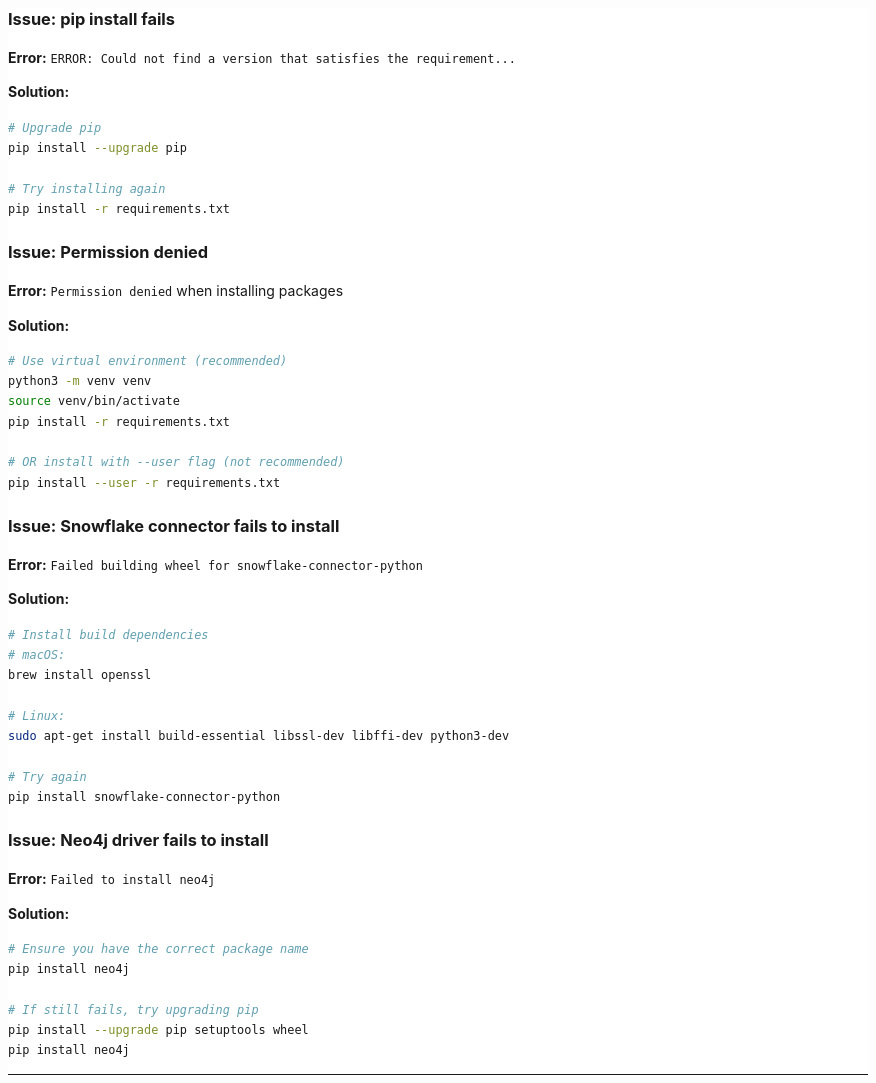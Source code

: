 ### Issue: pip install fails

**Error:** `ERROR: Could not find a version that satisfies the requirement...`

**Solution:**
```bash
# Upgrade pip
pip install --upgrade pip

# Try installing again
pip install -r requirements.txt
```

### Issue: Permission denied

**Error:** `Permission denied` when installing packages

**Solution:**
```bash
# Use virtual environment (recommended)
python3 -m venv venv
source venv/bin/activate
pip install -r requirements.txt

# OR install with --user flag (not recommended)
pip install --user -r requirements.txt
```

### Issue: Snowflake connector fails to install

**Error:** `Failed building wheel for snowflake-connector-python`

**Solution:**
```bash
# Install build dependencies
# macOS:
brew install openssl

# Linux:
sudo apt-get install build-essential libssl-dev libffi-dev python3-dev

# Try again
pip install snowflake-connector-python
```

### Issue: Neo4j driver fails to install

**Error:** `Failed to install neo4j`

**Solution:**
```bash
# Ensure you have the correct package name
pip install neo4j

# If still fails, try upgrading pip
pip install --upgrade pip setuptools wheel
pip install neo4j
```

---